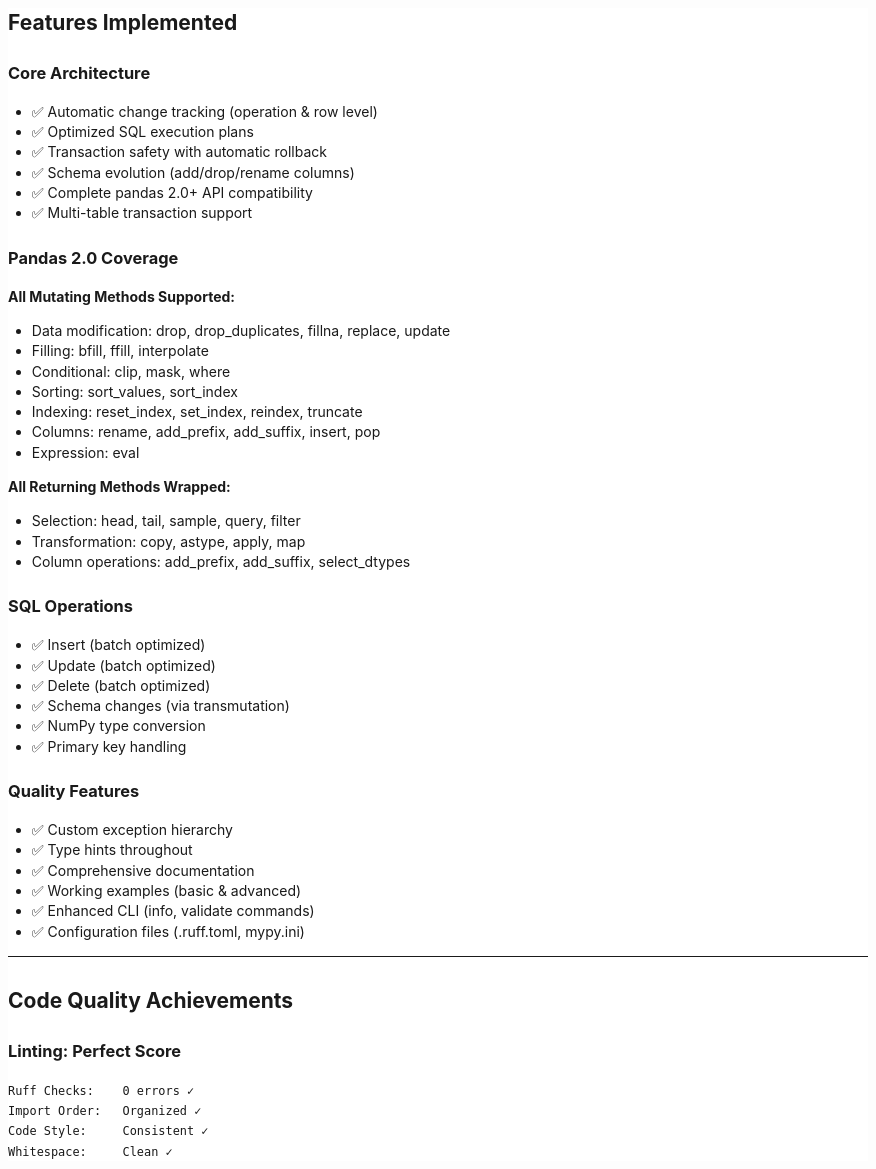 
## Features Implemented

### Core Architecture
- ✅ Automatic change tracking (operation & row level)
- ✅ Optimized SQL execution plans
- ✅ Transaction safety with automatic rollback
- ✅ Schema evolution (add/drop/rename columns)
- ✅ Complete pandas 2.0+ API compatibility
- ✅ Multi-table transaction support

### Pandas 2.0 Coverage
**All Mutating Methods Supported:**
- Data modification: drop, drop_duplicates, fillna, replace, update
- Filling: bfill, ffill, interpolate  
- Conditional: clip, mask, where
- Sorting: sort_values, sort_index
- Indexing: reset_index, set_index, reindex, truncate
- Columns: rename, add_prefix, add_suffix, insert, pop
- Expression: eval

**All Returning Methods Wrapped:**
- Selection: head, tail, sample, query, filter
- Transformation: copy, astype, apply, map
- Column operations: add_prefix, add_suffix, select_dtypes

### SQL Operations
- ✅ Insert (batch optimized)
- ✅ Update (batch optimized)
- ✅ Delete (batch optimized)
- ✅ Schema changes (via transmutation)
- ✅ NumPy type conversion
- ✅ Primary key handling

### Quality Features
- ✅ Custom exception hierarchy
- ✅ Type hints throughout
- ✅ Comprehensive documentation
- ✅ Working examples (basic & advanced)
- ✅ Enhanced CLI (info, validate commands)
- ✅ Configuration files (.ruff.toml, mypy.ini)

---

## Code Quality Achievements

### Linting: Perfect Score
```
Ruff Checks:    0 errors ✓
Import Order:   Organized ✓
Code Style:     Consistent ✓
Whitespace:     Clean ✓
```
